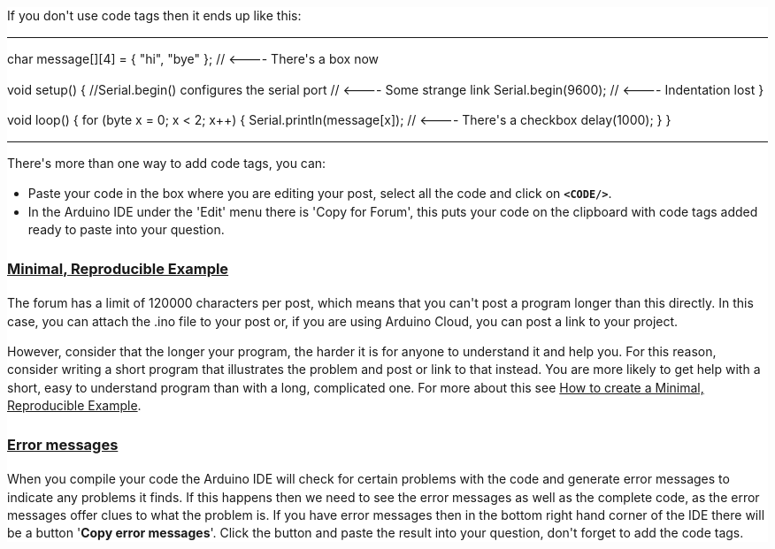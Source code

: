 If you don't use code tags then it ends up like this:

---



char message[][4] = { "hi", "bye" };  // <---- There's a box now

void setup() {
  //Serial.begin() configures the serial port // <---- Some strange link
  Serial.begin(9600); // <---- Indentation lost
}

void loop() {
  for (byte x = 0; x < 2; x++) {
    Serial.println(message[x]); // <---- There's a checkbox
    delay(1000);
  }
}



---

There's more than one way to add code tags, you can:

- Paste your code in the box where you are editing your post, select all the code and click on **`<CODE/>`**.
- In the Arduino IDE under the 'Edit' menu there is 'Copy for Forum', this puts your code on the clipboard with code tags added ready to paste into your question.

<a name="minimal-reproducible-example"></a>

### [Minimal, Reproducible Example](#minimal-reproducible-example)

The forum has a limit of 120000 characters per post, which means that you can't post a program longer than this directly. In this case, you can attach the .ino file to your post or, if you are using Arduino Cloud, you can post a link to your project.

However, consider that the longer your program, the harder it is for anyone to understand it and help you. For this reason, consider writing a short program that illustrates the problem and post or link to that instead. You are more likely to get help with a short, easy to understand program than with a long, complicated one. For more about this see [How to create a Minimal, Reproducible Example](https://stackoverflow.com/help/minimal-reproducible-example).

<a name="error-messages"></a>

### [Error messages](#error-messages)

When you compile your code the Arduino IDE will check for certain problems with the code and generate error messages to indicate any problems it finds. If this happens then we need to see the error messages as well as the complete code, as the error messages offer clues to what the problem is. If you have error messages then in the bottom right hand corner of the IDE there will be a button '**Copy error messages**'. Click the button and paste the result into your question, don't forget to add the code tags.

<a name="common-mistakes-with-code-and-posting-code"></a>
